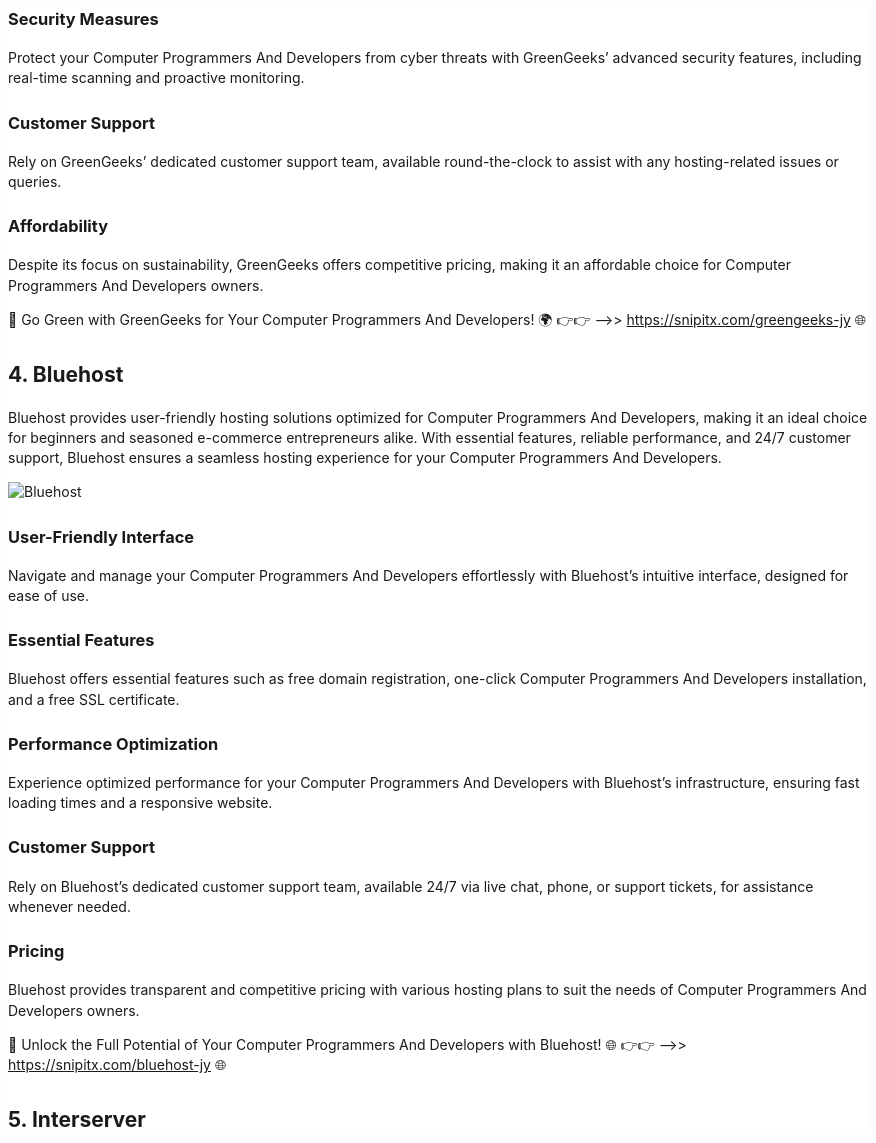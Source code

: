 ### Security Measures
Protect your Computer Programmers And Developers from cyber threats with GreenGeeks’ advanced security features, including real-time scanning and proactive monitoring.

### Customer Support
Rely on GreenGeeks’ dedicated customer support team, available round-the-clock to assist with any hosting-related issues or queries.

### Affordability
Despite its focus on sustainability, GreenGeeks offers competitive pricing, making it an affordable choice for Computer Programmers And Developers owners.

🌿 Go Green with GreenGeeks for Your Computer Programmers And Developers! 🌍
👉👉 -->> https://snipitx.com/greengeeks-jy 🌐

## 4. Bluehost

Bluehost provides user-friendly hosting solutions optimized for Computer Programmers And Developers, making it an ideal choice for beginners and seasoned e-commerce entrepreneurs alike. With essential features, reliable performance, and 24/7 customer support, Bluehost ensures a seamless hosting experience for your Computer Programmers And Developers.

![Bluehost](https://i.imgur.com/PasFF9E.jpeg "Bluehost Hosting")

### User-Friendly Interface
Navigate and manage your Computer Programmers And Developers effortlessly with Bluehost’s intuitive interface, designed for ease of use.

### Essential Features
Bluehost offers essential features such as free domain registration, one-click Computer Programmers And Developers installation, and a free SSL certificate.

### Performance Optimization
Experience optimized performance for your Computer Programmers And Developers with Bluehost’s infrastructure, ensuring fast loading times and a responsive website.

### Customer Support
Rely on Bluehost’s dedicated customer support team, available 24/7 via live chat, phone, or support tickets, for assistance whenever needed.

### Pricing
Bluehost provides transparent and competitive pricing with various hosting plans to suit the needs of Computer Programmers And Developers owners.

🚀 Unlock the Full Potential of Your Computer Programmers And Developers with Bluehost! 🌐
👉👉 -->> https://snipitx.com/bluehost-jy 🌐

## 5. Interserver
